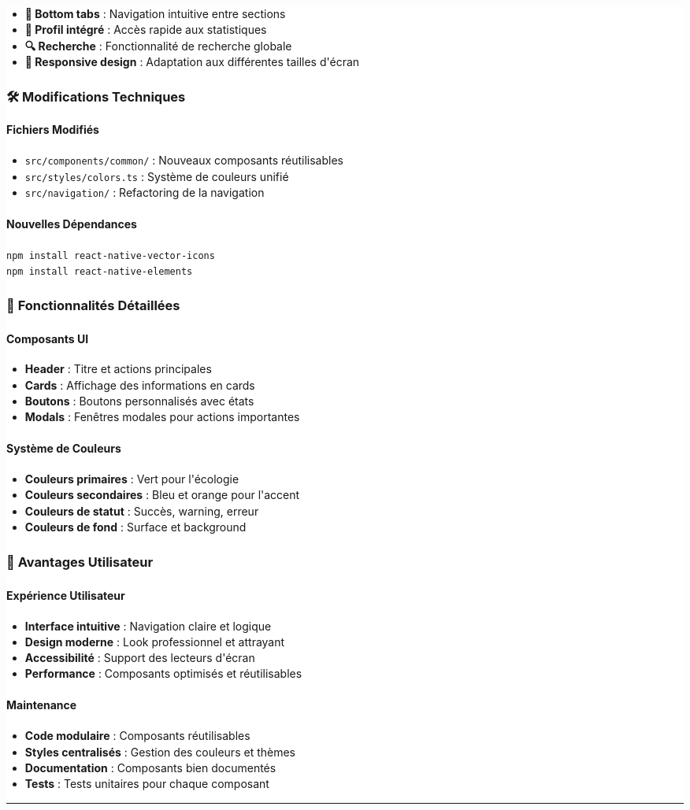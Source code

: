 - **📱 Bottom tabs** : Navigation intuitive entre sections
- **👤 Profil intégré** : Accès rapide aux statistiques
- **🔍 Recherche** : Fonctionnalité de recherche globale
- **📱 Responsive design** : Adaptation aux différentes tailles d'écran

### 🛠️ **Modifications Techniques**

#### **Fichiers Modifiés**

- `src/components/common/` : Nouveaux composants réutilisables
- `src/styles/colors.ts` : Système de couleurs unifié
- `src/navigation/` : Refactoring de la navigation

#### **Nouvelles Dépendances**

```bash
npm install react-native-vector-icons
npm install react-native-elements
```

### 🎯 **Fonctionnalités Détaillées**

#### **Composants UI**

- **Header** : Titre et actions principales
- **Cards** : Affichage des informations en cards
- **Boutons** : Boutons personnalisés avec états
- **Modals** : Fenêtres modales pour actions importantes

#### **Système de Couleurs**

- **Couleurs primaires** : Vert pour l'écologie
- **Couleurs secondaires** : Bleu et orange pour l'accent
- **Couleurs de statut** : Succès, warning, erreur
- **Couleurs de fond** : Surface et background

### 🚀 **Avantages Utilisateur**

#### **Expérience Utilisateur**

- **Interface intuitive** : Navigation claire et logique
- **Design moderne** : Look professionnel et attrayant
- **Accessibilité** : Support des lecteurs d'écran
- **Performance** : Composants optimisés et réutilisables

#### **Maintenance**

- **Code modulaire** : Composants réutilisables
- **Styles centralisés** : Gestion des couleurs et thèmes
- **Documentation** : Composants bien documentés
- **Tests** : Tests unitaires pour chaque composant

---
